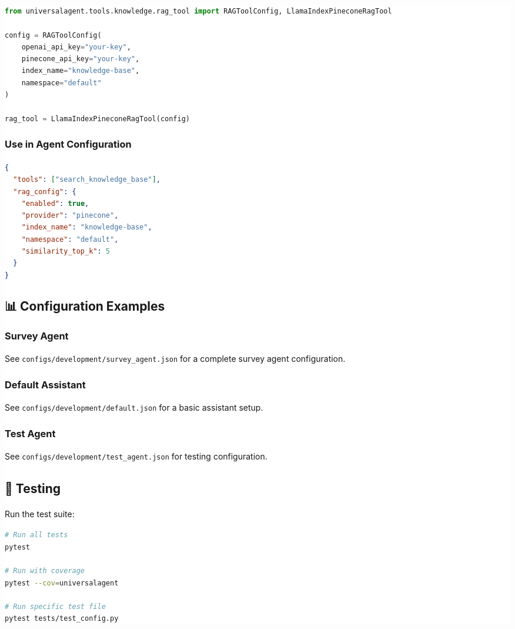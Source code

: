 ```python
from universalagent.tools.knowledge.rag_tool import RAGToolConfig, LlamaIndexPineconeRagTool

config = RAGToolConfig(
    openai_api_key="your-key",
    pinecone_api_key="your-key", 
    index_name="knowledge-base",
    namespace="default"
)

rag_tool = LlamaIndexPineconeRagTool(config)
```

### Use in Agent Configuration

```json
{
  "tools": ["search_knowledge_base"],
  "rag_config": {
    "enabled": true,
    "provider": "pinecone",
    "index_name": "knowledge-base",
    "namespace": "default",
    "similarity_top_k": 5
  }
}
```

## 📊 Configuration Examples

### Survey Agent
See `configs/development/survey_agent.json` for a complete survey agent configuration.

### Default Assistant  
See `configs/development/default.json` for a basic assistant setup.

### Test Agent
See `configs/development/test_agent.json` for testing configuration.

## 🧪 Testing

Run the test suite:

```bash
# Run all tests
pytest

# Run with coverage
pytest --cov=universalagent

# Run specific test file
pytest tests/test_config.py
```
